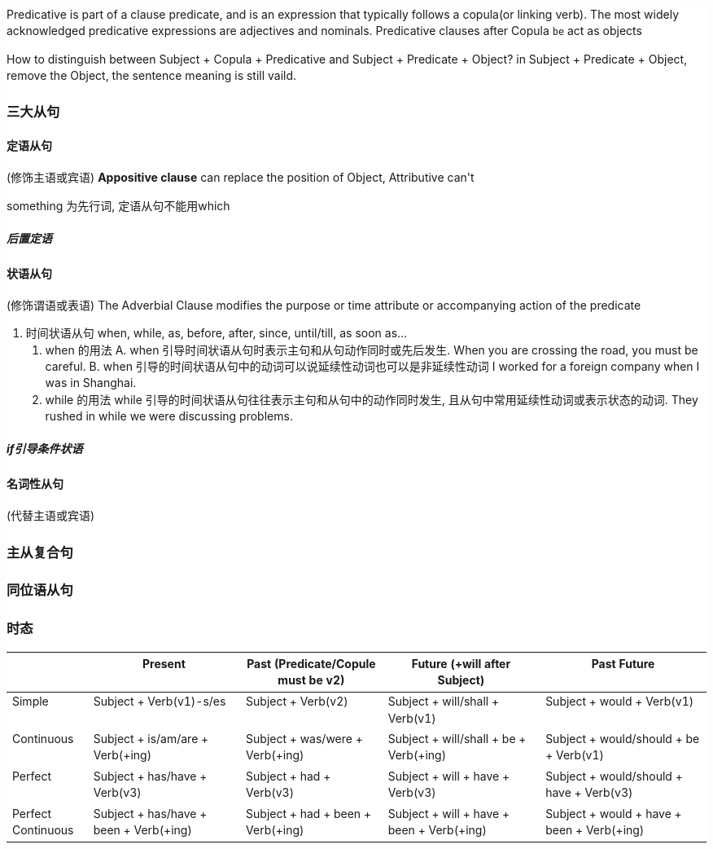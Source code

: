 Predicative is part of a clause predicate, and is an expression that typically follows a copula(or linking verb). The most widely acknowledged predicative expressions are adjectives and nominals.
Predicative clauses after Copula `be` act as objects

How to distinguish between Subject + Copula + Predicative and Subject + Predicate + Object?
in Subject + Predicate + Object, remove the Object, the sentence meaning is still vaild.

### 三大从句

#### 定语从句

(修饰主语或宾语)
**Appositive clause** can replace the position of Object, Attributive can't

something 为先行词, 定语从句不能用which

##### 后置定语

#### 状语从句

(修饰谓语或表语)
The Adverbial Clause modifies the purpose or time attribute or accompanying action of the predicate

1. 时间状语从句
   when, while, as, before, after, since, until/till, as soon as...
   1. when 的用法
      A. when 引导时间状语从句时表示主句和从句动作同时或先后发生.
      When you are crossing the road, you must be careful.
      B. when 引导的时间状语从句中的动词可以说延续性动词也可以是非延续性动词
      I worked for a foreign company when I was in Shanghai.
   2. while 的用法
      while 引导的时间状语从句往往表示主句和从句中的动作同时发生, 且从句中常用延续性动词或表示状态的动词.
      They rushed in while we were discussing problems.

##### if引导条件状语

#### 名词性从句

(代替主语或宾语)

### 主从复合句

### 同位语从句

### 时态

|                    | Present                                | Past (Predicate/Copule must be v2) | Future (+will after Subject)              | Past Future                                |
|--------------------|----------------------------------------|------------------------------------|-------------------------------------------|--------------------------------------------|
| Simple             | Subject + Verb(v1)-s/es                | Subject + Verb(v2)                 | Subject + will/shall + Verb(v1)           | Subject + would + Verb(v1)                 |
| Continuous         | Subject + is/am/are + Verb(+ing)       | Subject + was/were + Verb(+ing)    | Subject + will/shall + be + Verb(+ing)    | Subject + would/should + be + Verb(v1)     |
| Perfect            | Subject + has/have + Verb(v3)          | Subject + had + Verb(v3)           | Subject + will + have + Verb(v3)          | Subject + would/should + have + Verb(v3)   |
| Perfect Continuous | Subject + has/have + been + Verb(+ing) | Subject + had + been + Verb(+ing)  | Subject + will + have + been + Verb(+ing) | Subject + would + have + been + Verb(+ing) |
